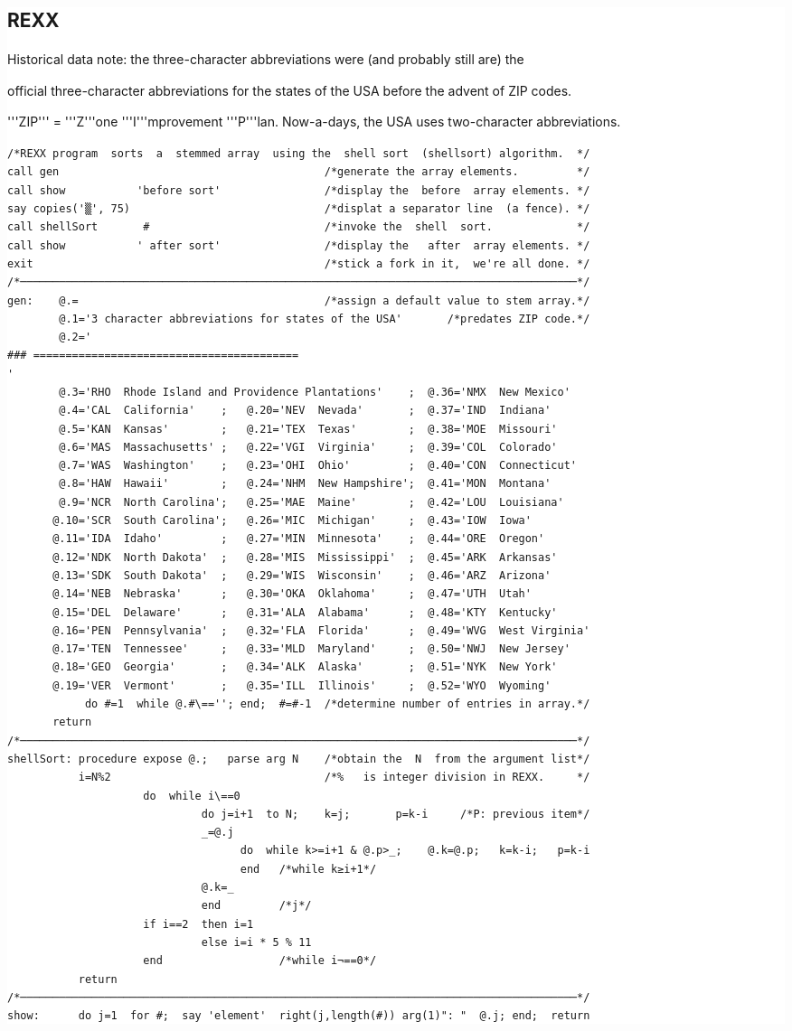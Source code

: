 ## REXX

Historical data note:   the three-character abbreviations were (and probably still are) the

official three-character abbreviations for the states of the USA before the advent of ZIP codes.

'''ZIP''' = '''Z'''one '''I'''mprovement '''P'''lan.     Now-a-days, the USA uses two-character abbreviations.

```rexx
/*REXX program  sorts  a  stemmed array  using the  shell sort  (shellsort) algorithm.  */
call gen                                         /*generate the array elements.         */
call show           'before sort'                /*display the  before  array elements. */
say copies('▒', 75)                              /*displat a separator line  (a fence). */
call shellSort       #                           /*invoke the  shell  sort.             */
call show           ' after sort'                /*display the   after  array elements. */
exit                                             /*stick a fork in it,  we're all done. */
/*──────────────────────────────────────────────────────────────────────────────────────*/
gen:    @.=                                      /*assign a default value to stem array.*/
        @.1='3 character abbreviations for states of the USA'       /*predates ZIP code.*/
        @.2='
### =========================================
'
        @.3='RHO  Rhode Island and Providence Plantations'    ;  @.36='NMX  New Mexico'
        @.4='CAL  California'    ;   @.20='NEV  Nevada'       ;  @.37='IND  Indiana'
        @.5='KAN  Kansas'        ;   @.21='TEX  Texas'        ;  @.38='MOE  Missouri'
        @.6='MAS  Massachusetts' ;   @.22='VGI  Virginia'     ;  @.39='COL  Colorado'
        @.7='WAS  Washington'    ;   @.23='OHI  Ohio'         ;  @.40='CON  Connecticut'
        @.8='HAW  Hawaii'        ;   @.24='NHM  New Hampshire';  @.41='MON  Montana'
        @.9='NCR  North Carolina';   @.25='MAE  Maine'        ;  @.42='LOU  Louisiana'
       @.10='SCR  South Carolina';   @.26='MIC  Michigan'     ;  @.43='IOW  Iowa'
       @.11='IDA  Idaho'         ;   @.27='MIN  Minnesota'    ;  @.44='ORE  Oregon'
       @.12='NDK  North Dakota'  ;   @.28='MIS  Mississippi'  ;  @.45='ARK  Arkansas'
       @.13='SDK  South Dakota'  ;   @.29='WIS  Wisconsin'    ;  @.46='ARZ  Arizona'
       @.14='NEB  Nebraska'      ;   @.30='OKA  Oklahoma'     ;  @.47='UTH  Utah'
       @.15='DEL  Delaware'      ;   @.31='ALA  Alabama'      ;  @.48='KTY  Kentucky'
       @.16='PEN  Pennsylvania'  ;   @.32='FLA  Florida'      ;  @.49='WVG  West Virginia'
       @.17='TEN  Tennessee'     ;   @.33='MLD  Maryland'     ;  @.50='NWJ  New Jersey'
       @.18='GEO  Georgia'       ;   @.34='ALK  Alaska'       ;  @.51='NYK  New York'
       @.19='VER  Vermont'       ;   @.35='ILL  Illinois'     ;  @.52='WYO  Wyoming'
            do #=1  while @.#\==''; end;  #=#-1  /*determine number of entries in array.*/
       return
/*──────────────────────────────────────────────────────────────────────────────────────*/
shellSort: procedure expose @.;   parse arg N    /*obtain the  N  from the argument list*/
           i=N%2                                 /*%   is integer division in REXX.     */
                     do  while i\==0
                              do j=i+1  to N;    k=j;       p=k-i     /*P: previous item*/
                              _=@.j
                                    do  while k>=i+1 & @.p>_;    @.k=@.p;   k=k-i;   p=k-i
                                    end   /*while k≥i+1*/
                              @.k=_
                              end         /*j*/
                     if i==2  then i=1
                              else i=i * 5 % 11
                     end                  /*while i¬==0*/
           return
/*──────────────────────────────────────────────────────────────────────────────────────*/
show:      do j=1  for #;  say 'element'  right(j,length(#)) arg(1)": "  @.j; end;  return
```
